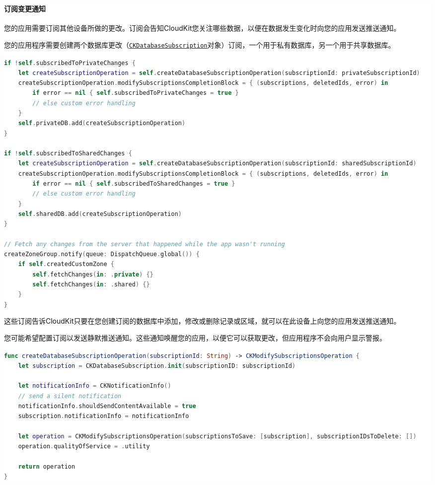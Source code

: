 #### 订阅变更通知

您的应用需要订阅其他设备所做的更改。订阅会告知CloudKit您关注哪些数据，以便在数据发生变化时向您的应用发送推送通知。

您的应用程序需要创建两个数据库更改（[`CKDatabaseSubscription`](https://developer.apple.com/documentation/cloudkit/ckdatabasesubscription)对象）订阅，一个用于私有数据库，另一个用于共享数据库。

```swift
if !self.subscribedToPrivateChanges {
    let createSubscriptionOperation = self.createDatabaseSubscriptionOperation(subscriptionId: privateSubscriptionId)
    createSubscriptionOperation.modifySubscriptionsCompletionBlock = { (subscriptions, deletedIds, error) in
        if error == nil { self.subscribedToPrivateChanges = true }
        // else custom error handling
    }
    self.privateDB.add(createSubscriptionOperation)
}
 
if !self.subscribedToSharedChanges {
    let createSubscriptionOperation = self.createDatabaseSubscriptionOperation(subscriptionId: sharedSubscriptionId)
    createSubscriptionOperation.modifySubscriptionsCompletionBlock = { (subscriptions, deletedIds, error) in
        if error == nil { self.subscribedToSharedChanges = true }
        // else custom error handling
    }
    self.sharedDB.add(createSubscriptionOperation)
}
 
// Fetch any changes from the server that happened while the app wasn't running
createZoneGroup.notify(queue: DispatchQueue.global()) {
    if self.createdCustomZone {
        self.fetchChanges(in: .private) {}
        self.fetchChanges(in: .shared) {}
    }
}
```

这些订阅告诉CloudKit只要在您创建订阅的数据库中添加，修改或删除记录或区域，就可以在此设备上向您的应用发送推送通知。

您可能希望配置订阅以发送静默推送通知。这些通知唤醒您的应用，以便它可以获取更改，但应用程序不会向用户显示警报。

```swift
func createDatabaseSubscriptionOperation(subscriptionId: String) -> CKModifySubscriptionsOperation {
    let subscription = CKDatabaseSubscription.init(subscriptionID: subscriptionId)
    
    let notificationInfo = CKNotificationInfo()
    // send a silent notification
    notificationInfo.shouldSendContentAvailable = true
    subscription.notificationInfo = notificationInfo
    
    let operation = CKModifySubscriptionsOperation(subscriptionsToSave: [subscription], subscriptionIDsToDelete: [])
    operation.qualityOfService = .utility
    
    return operation
}
```
